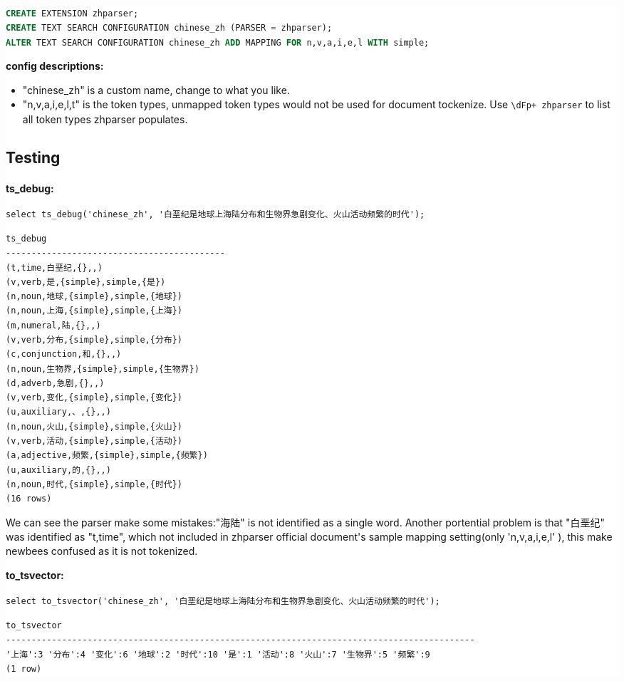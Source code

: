 ```sql
CREATE EXTENSION zhparser;
CREATE TEXT SEARCH CONFIGURATION chinese_zh (PARSER = zhparser);
ALTER TEXT SEARCH CONFIGURATION chinese_zh ADD MAPPING FOR n,v,a,i,e,l WITH simple;
```

**config descriptions:**

- "chinese_zh" is a custom name, change to what you like.
- "n,v,a,i,e,l,t" is the token types, unmapped token types would not be used for document tockenize. Use `\dFp+ zhparser` to list all token types zhparser populates.

## Testing

**ts_debug:**

`select ts_debug('chinese_zh', '白垩纪是地球上海陆分布和生物界急剧变化、火山活动频繁的时代');`

```txt
ts_debug
-------------------------------------------
(t,time,白垩纪,{},,)
(v,verb,是,{simple},simple,{是})
(n,noun,地球,{simple},simple,{地球})
(n,noun,上海,{simple},simple,{上海})
(m,numeral,陆,{},,)
(v,verb,分布,{simple},simple,{分布})
(c,conjunction,和,{},,)
(n,noun,生物界,{simple},simple,{生物界})
(d,adverb,急剧,{},,)
(v,verb,变化,{simple},simple,{变化})
(u,auxiliary,、,{},,)
(n,noun,火山,{simple},simple,{火山})
(v,verb,活动,{simple},simple,{活动})
(a,adjective,频繁,{simple},simple,{频繁})
(u,auxiliary,的,{},,)
(n,noun,时代,{simple},simple,{时代})
(16 rows)
```

We can see the parser make some mistakes:"海陆" is not identified as a single word.
Another portential problem is that "白垩纪" was identified as "t,time", which not included in zhparser official document's sample mapping setting(only 'n,v,a,i,e,l' ), this make newbees confused as it is not tokenized.

**to_tsvector:**

`select to_tsvector('chinese_zh', '白垩纪是地球上海陆分布和生物界急剧变化、火山活动频繁的时代');`

```txt
to_tsvector
--------------------------------------------------------------------------------------------
'上海':3 '分布':4 '变化':6 '地球':2 '时代':10 '是':1 '活动':8 '火山':7 '生物界':5 '频繁':9
(1 row)
```
